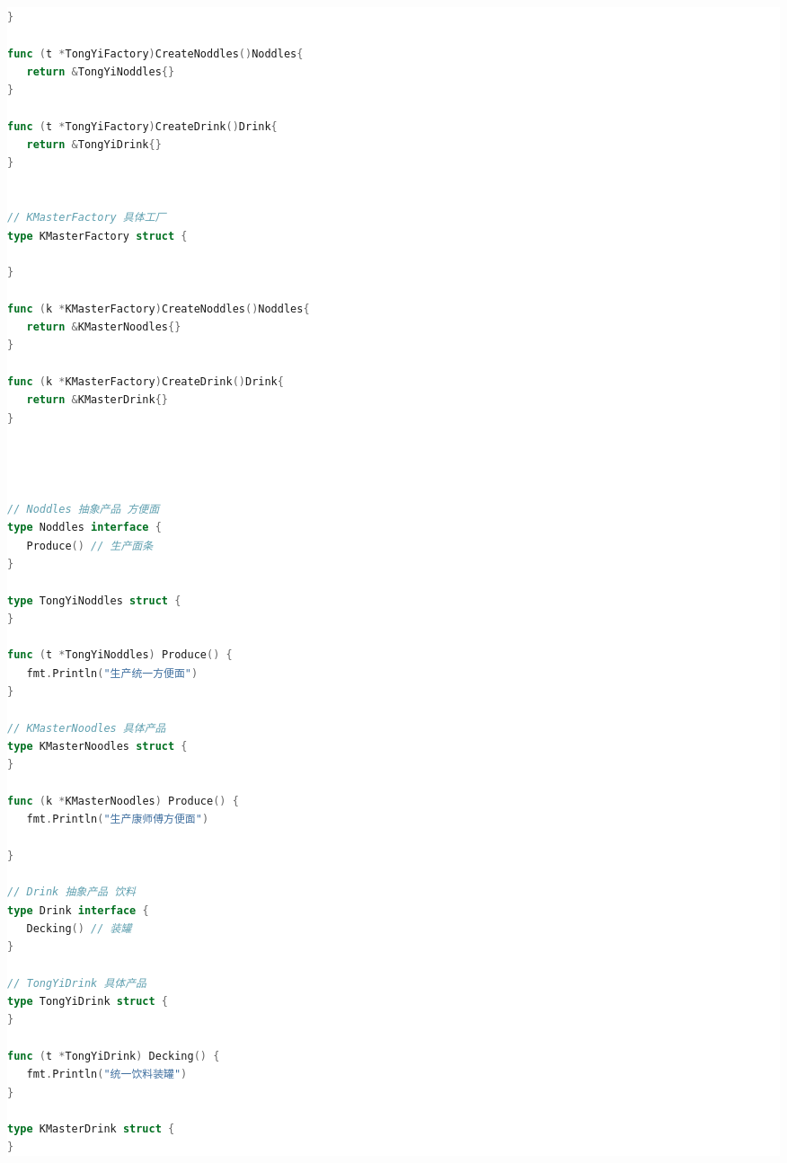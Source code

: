 ```go
}

func (t *TongYiFactory)CreateNoddles()Noddles{
   return &TongYiNoddles{}
}

func (t *TongYiFactory)CreateDrink()Drink{
   return &TongYiDrink{}
}


// KMasterFactory 具体工厂
type KMasterFactory struct {

}

func (k *KMasterFactory)CreateNoddles()Noddles{
   return &KMasterNoodles{}
}

func (k *KMasterFactory)CreateDrink()Drink{
   return &KMasterDrink{}
}




// Noddles 抽象产品 方便面
type Noddles interface {
   Produce() // 生产面条
}

type TongYiNoddles struct {
}

func (t *TongYiNoddles) Produce() {
   fmt.Println("生产统一方便面")
}

// KMasterNoodles 具体产品
type KMasterNoodles struct {
}

func (k *KMasterNoodles) Produce() {
   fmt.Println("生产康师傅方便面")

}

// Drink 抽象产品 饮料
type Drink interface {
   Decking() // 装罐
}

// TongYiDrink 具体产品
type TongYiDrink struct {
}

func (t *TongYiDrink) Decking() {
   fmt.Println("统一饮料装罐")
}

type KMasterDrink struct {
}
```